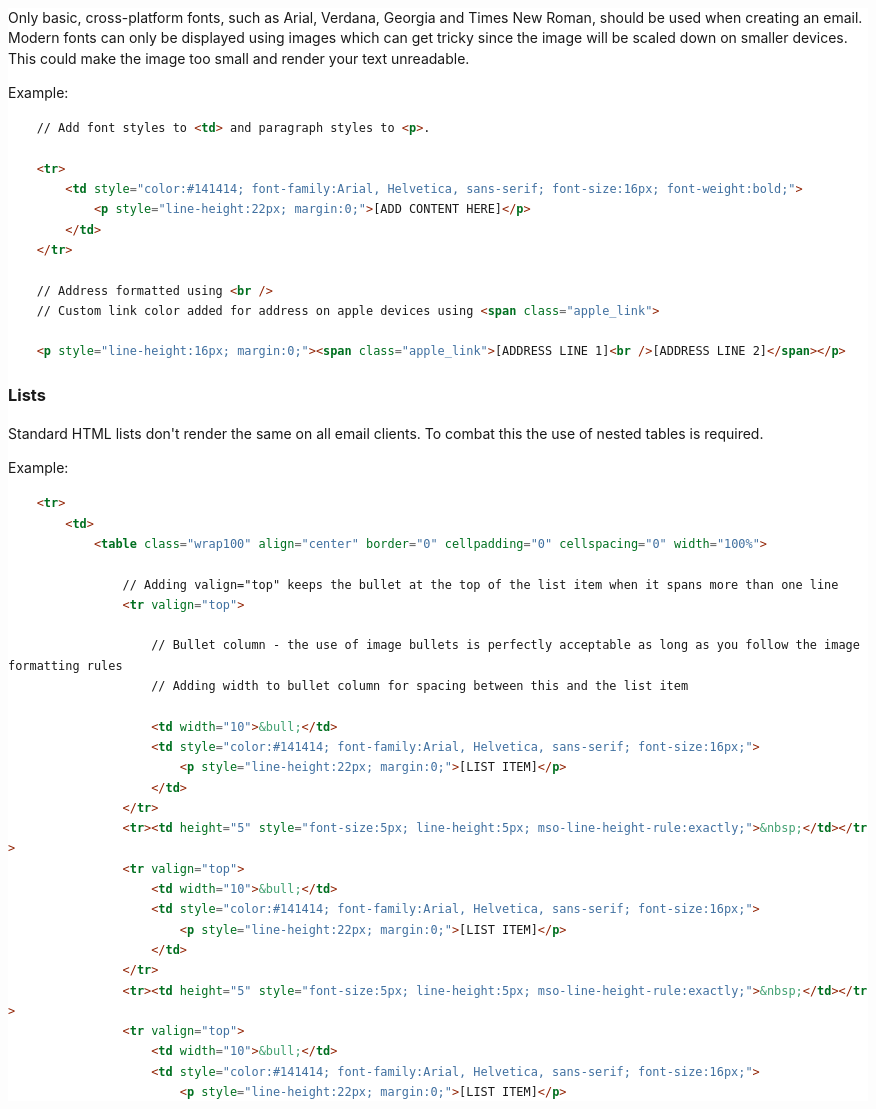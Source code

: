 Only basic, cross-platform fonts, such as Arial, Verdana, Georgia and Times New Roman, should be used when creating an email. Modern fonts can only be displayed using images which can get tricky since the image will be scaled down on smaller devices. This could make the image too small and render your text unreadable.

Example:

```html
	// Add font styles to <td> and paragraph styles to <p>.

	<tr>
		<td style="color:#141414; font-family:Arial, Helvetica, sans-serif; font-size:16px; font-weight:bold;">
			<p style="line-height:22px; margin:0;">[ADD CONTENT HERE]</p>
		</td>
	</tr>

	// Address formatted using <br />
	// Custom link color added for address on apple devices	using <span class="apple_link">

	<p style="line-height:16px; margin:0;"><span class="apple_link">[ADDRESS LINE 1]<br />[ADDRESS LINE 2]</span></p>
```

<h3>Lists</h3>
Standard HTML lists don't render the same on all email clients. To combat this the use of nested tables is required. 

Example:

```html
	<tr>
		<td>
			<table class="wrap100" align="center" border="0" cellpadding="0" cellspacing="0" width="100%">

				// Adding valign="top" keeps the bullet at the top of the list item when it spans more than one line 
				<tr valign="top">
				
					// Bullet column - the use of image bullets is perfectly acceptable as long as you follow the image formatting rules
					// Adding width to bullet column for spacing between this and the list item
				
					<td width="10">&bull;</td>
					<td style="color:#141414; font-family:Arial, Helvetica, sans-serif; font-size:16px;">
						<p style="line-height:22px; margin:0;">[LIST ITEM]</p>
					</td>
				</tr>
				<tr><td height="5" style="font-size:5px; line-height:5px; mso-line-height-rule:exactly;">&nbsp;</td></tr> 
				<tr valign="top">
					<td width="10">&bull;</td>
					<td style="color:#141414; font-family:Arial, Helvetica, sans-serif; font-size:16px;">
						<p style="line-height:22px; margin:0;">[LIST ITEM]</p>
					</td>
				</tr>
				<tr><td height="5" style="font-size:5px; line-height:5px; mso-line-height-rule:exactly;">&nbsp;</td></tr> 
				<tr valign="top">
					<td width="10">&bull;</td>
					<td style="color:#141414; font-family:Arial, Helvetica, sans-serif; font-size:16px;">
						<p style="line-height:22px; margin:0;">[LIST ITEM]</p>
```